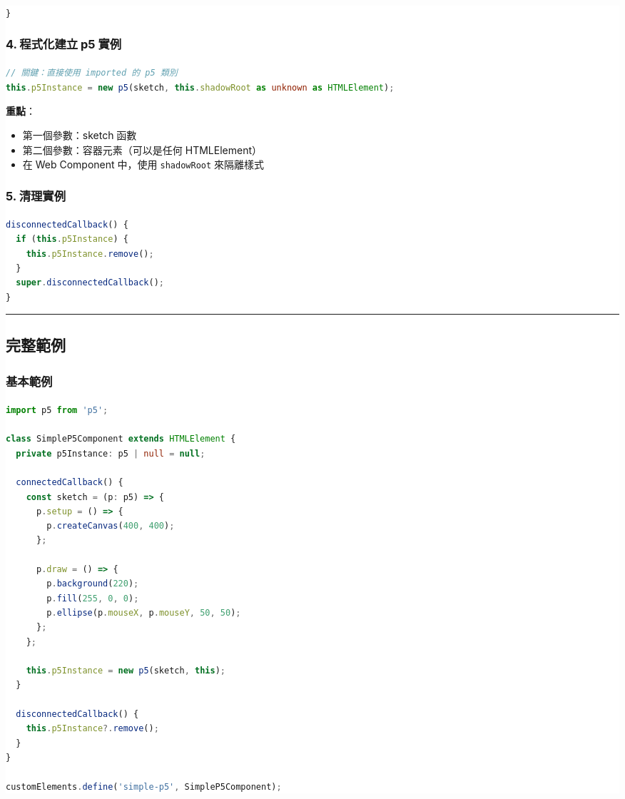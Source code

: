 ```typescript
}
```

### 4. 程式化建立 p5 實例

```typescript
// 關鍵：直接使用 imported 的 p5 類別
this.p5Instance = new p5(sketch, this.shadowRoot as unknown as HTMLElement);
```

**重點**：
- 第一個參數：sketch 函數
- 第二個參數：容器元素（可以是任何 HTMLElement）
- 在 Web Component 中，使用 `shadowRoot` 來隔離樣式

### 5. 清理實例

```typescript
disconnectedCallback() {
  if (this.p5Instance) {
    this.p5Instance.remove();
  }
  super.disconnectedCallback();
}
```

---

## 完整範例

### 基本範例

```typescript
import p5 from 'p5';

class SimpleP5Component extends HTMLElement {
  private p5Instance: p5 | null = null;

  connectedCallback() {
    const sketch = (p: p5) => {
      p.setup = () => {
        p.createCanvas(400, 400);
      };

      p.draw = () => {
        p.background(220);
        p.fill(255, 0, 0);
        p.ellipse(p.mouseX, p.mouseY, 50, 50);
      };
    };

    this.p5Instance = new p5(sketch, this);
  }

  disconnectedCallback() {
    this.p5Instance?.remove();
  }
}

customElements.define('simple-p5', SimpleP5Component);
```
